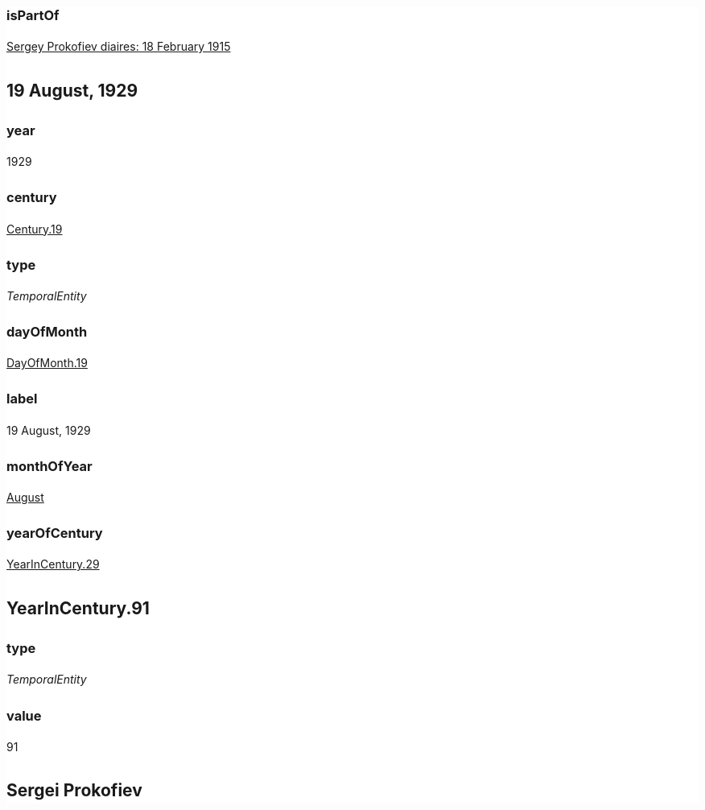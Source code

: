 ### isPartOf


[Sergey Prokofiev diaires: 18 February 1915](#Sergey-Prokofiev-diaires-18-February-1915)

## 19 August, 1929

### year


1929

### century


[Century.19](#Century.19)

### type


*TemporalEntity*

### dayOfMonth


[DayOfMonth.19](#DayOfMonth.19)

### label


19 August, 1929

### monthOfYear


[August](#August)

### yearOfCentury


[YearInCentury.29](#YearInCentury.29)

## YearInCentury.91

### type


*TemporalEntity*

### value


91

## Sergei Prokofiev
